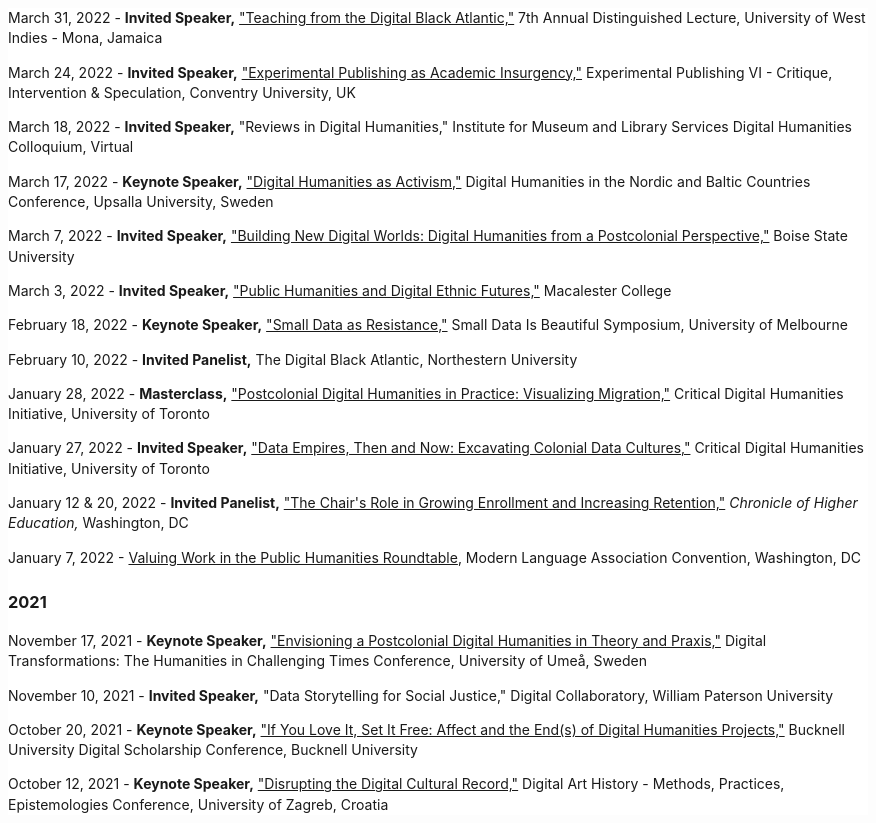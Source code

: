 March 31, 2022 - **Invited Speaker,** ["Teaching from the Digital Black Atlantic,"](https://www.youtube.com/watch?v=vwRwhN5FxS4) 7th Annual Distinguished Lecture, University of West Indies - Mona, Jamaica

March 24, 2022 - **Invited Speaker,** ["Experimental Publishing as Academic Insurgency,"](https://www.youtube.com/watch?v=vwRwhN5FxS4) Experimental Publishing VI - Critique, Intervention & Speculation, Conventry University, UK

March 18, 2022 - **Invited Speaker,** "Reviews in Digital Humanities," Institute for Museum and Library Services Digital Humanities Colloquium, Virtual

March 17, 2022 - **Keynote Speaker,** ["Digital Humanities as Activism,"](https://dhnb.eu/conferences/dhnb2022/) Digital Humanities in the Nordic and Baltic Countries Conference, Upsalla University, Sweden

March 7, 2022 - **Invited Speaker,** ["Building New Digital Worlds: Digital Humanities from a Postcolonial Perspective,"](https://www.boisestate.edu/news/2022/02/07/building-new-digital-worlds-digital-humanities-from-a-postcolonial-perspective/) Boise State University

March 3, 2022 - **Invited Speaker,** ["Public Humanities and Digital Ethnic Futures,"](https://themacweekly.com/80874/news/dr-risam-gives-presentation-on-digital-humanities/) Macalester College

February 18, 2022 - **Keynote Speaker,** ["Small Data as Resistance,"](https://arts.unimelb.edu.au/research/digital-studio/digital-studio-live/small-data-is-beautiful) Small Data Is Beautiful Symposium, University of Melbourne

February 10, 2022 - **Invited Panelist,** The Digital Black Atlantic, Northestern University

January 28, 2022 - **Masterclass,** ["Postcolonial Digital Humanities in Practice: Visualizing Migration,"](https://dhn.utoronto.ca/event/graduate-workshop-postcolonial-digital-humanities-in-practice/) Critical Digital Humanities Initiative, University of Toronto  

January 27, 2022 - **Invited Speaker,** ["Data Empires, Then and Now: Excavating Colonial Data Cultures,"](https://dhn.utoronto.ca/event/cdhi-visiting-speaker-series-roopika-risam-on-postcolonial-dh/) Critical Digital Humanities Initiative, University of Toronto

January 12 & 20, 2022 - **Invited Panelist,** ["The Chair's Role in Growing Enrollment and Increasing Retention,"](https://store.chronicle.com/products/the-chair-s-role-in-growing-enrollment-and-increasing-retention-roundtable) *Chronicle of Higher Education,* Washington, DC

January 7, 2022 - [Valuing Work in the Public Humanities Roundtable](https://mla.confex.com/mla/2022/meetingapp.cgi/Session/11967), Modern Language Association Convention, Washington, DC

### 2021  

November 17, 2021 - **Keynote Speaker,** ["Envisioning a Postcolonial Digital Humanities in Theory and Praxis,"](https://www.umu.se/en/humlab/digital-transformations/keynotes/) Digital Transformations: The Humanities in Challenging Times Conference, University of Umeå, Sweden

November 10, 2021 - **Invited Speaker,** "Data Storytelling for Social Justice," Digital Collaboratory, William Paterson University

October 20, 2021 - **Keynote Speaker,** ["If You Love It, Set It Free: Affect and the End(s) of Digital Humanities Projects,"](https://budsc.scholar.bucknell.edu/) Bucknell University Digital Scholarship Conference, Bucknell University

October 12, 2021 - **Keynote Speaker,** ["Disrupting the Digital Cultural Record,"](https://www.ipu.hr/article/en/1123/digital-art-history-iii) Digital Art History - Methods, Practices, Epistemologies Conference, University of Zagreb, Croatia  
